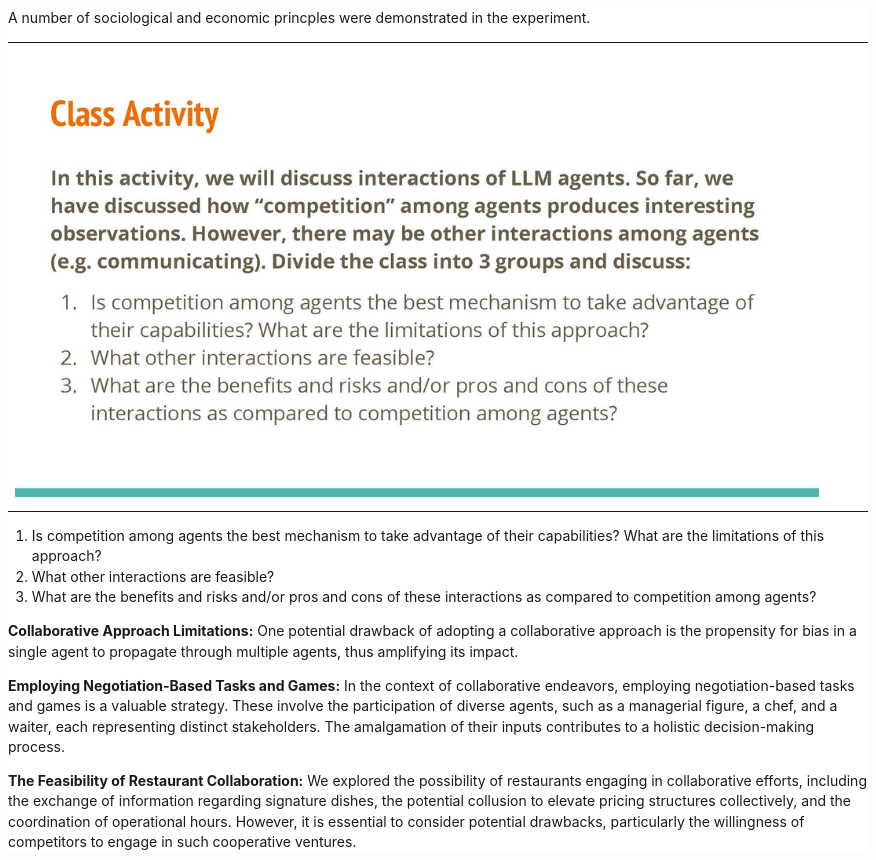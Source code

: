   <td colspan=1 align="center"><b></b></td>
</table>

A number of sociological and economic princples were demonstrated in the experiment.


<table><tr>
  <td><img src="../images/week12/day2/LLM_Agents_WednesdayPres_Page_26.jpg" width="95%"></td>
</tr>
  <td colspan=1 align="center"><b></b></td>
</table>

1. Is competition among agents the best mechanism to take advantage of their capabilities? What are the limitations of this approach?
2. What other interactions are feasible?
3. What are the benefits and risks and/or pros and cons of these interactions as compared to competition among agents?

**Collaborative Approach Limitations:** One potential drawback of adopting a collaborative approach is the propensity for bias in a single agent to propagate through multiple agents, thus amplifying its impact.

**Employing Negotiation-Based Tasks and Games:** In the context of collaborative endeavors, employing negotiation-based tasks and games is a valuable strategy. These involve the participation of diverse agents, such as a managerial figure, a chef, and a waiter, each representing distinct stakeholders. The amalgamation of their inputs contributes to a holistic decision-making process.

**The Feasibility of Restaurant Collaboration:** We explored the possibility of restaurants engaging in collaborative efforts, including the exchange of information regarding signature dishes, the potential collusion to elevate pricing structures collectively, and the coordination of operational hours. However, it is essential to consider potential drawbacks, particularly the willingness of competitors to engage in such cooperative ventures.
